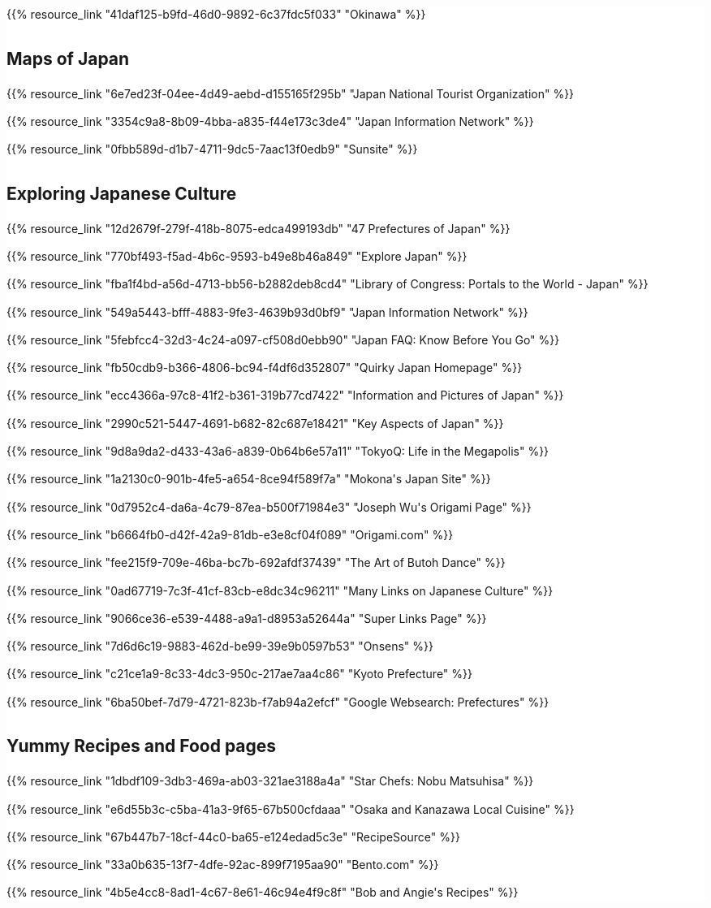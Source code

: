 {{% resource_link "41daf125-b9fd-46d0-9892-6c37fdc5f033" "Okinawa" %}}

Maps of Japan
-------------

{{% resource_link "6e7ed23f-04ee-4d49-aebd-d155165f295b" "Japan National Tourist Organization" %}}

{{% resource_link "3354c9a8-8b09-4bba-a835-f44e173c3de4" "Japan Information Network" %}}

{{% resource_link "0fbb589d-d1b7-4711-9dc5-7aac13f0edb9" "Sunsite" %}}

Exploring Japanese Culture
--------------------------

{{% resource_link "12d2679f-279f-418b-8075-edca499193db" "47 Prefectures of Japan" %}}

{{% resource_link "770bf493-f5ad-4b6c-9593-b49e8b46a849" "Explore Japan" %}}

{{% resource_link "fba1f4bd-a56d-4713-bb56-b2882deb8cd4" "Library of Congress: Portals to the World - Japan" %}}

{{% resource_link "549a5443-bfff-4883-9fe3-4639b93d0bf9" "Japan Information Network" %}}

{{% resource_link "5febfcc4-32d3-4c24-a097-cf508d0ebb90" "Japan FAQ: Know Before You Go" %}}

{{% resource_link "fb50cdb9-b366-4806-bc94-f4df6d352807" "Quirky Japan Homepage" %}}

{{% resource_link "ecc4366a-97c8-41f2-b361-319b77cd7422" "Information and Pictures of Japan" %}}

{{% resource_link "2990c521-5447-4691-b682-82c687e18421" "Key Aspects of Japan" %}}

{{% resource_link "9d8a9da2-d433-43a6-a839-0b64b6e57a11" "TokyoQ: Life in the Megapolis" %}}

{{% resource_link "1a2130c0-901b-4fe5-a654-8ce94f589f7a" "Mokona's Japan Site" %}}

{{% resource_link "0d7952c4-da6a-4c79-87ea-b500f71984e3" "Joseph Wu's Origami Page" %}}

{{% resource_link "b6664fb0-d42f-42a9-81db-e3e8cf04f089" "Origami.com" %}}

{{% resource_link "fee215f9-709e-46ba-bc7b-692afdf37439" "The Art of Butoh Dance" %}}

{{% resource_link "0ad67719-7c3f-41cf-83cb-e8dc34c96211" "Many Links on Japanese Culture" %}}

{{% resource_link "9066ce36-e539-4488-a9a1-d8953a52644a" "Super Links Page" %}}

{{% resource_link "7d6d6c19-9883-462d-be99-39e9b0597b53" "Onsens" %}}

{{% resource_link "c21ce1a9-8c33-4dc3-950c-217ae7aa4c86" "Kyoto Prefecture" %}}

{{% resource_link "6ba50bef-7d79-4721-823b-f7ab94a2efcf" "Google Websearch: Prefectures" %}}

Yummy Recipes and Food pages
----------------------------

{{% resource_link "1dbdf109-3db3-469a-ab03-321ae3188a4a" "Star Chefs: Nobu Matsuhisa" %}}

{{% resource_link "e6d55b3c-c5ba-41a3-9f65-67b500cfdaaa" "Osaka and Kanazawa Local Cuisine" %}}

{{% resource_link "67b447b7-18cf-44c0-ba65-e124edad5c3e" "RecipeSource" %}}

{{% resource_link "33a0b635-13f7-4dfe-92ac-899f7195aa90" "Bento.com" %}}

{{% resource_link "4b5e4cc8-8ad1-4c67-8e61-46c94e4f9c8f" "Bob and Angie's Recipes" %}}
